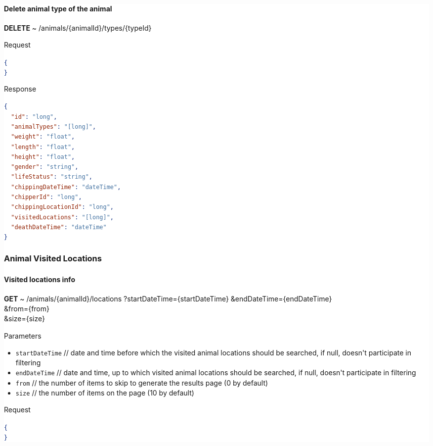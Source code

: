 #### Delete animal type of the animal

**DELETE** ~ /animals/{animalId}/types/{typeId}

Request

```json
{
}
```

Response

```json
{
  "id": "long",
  "animalTypes": "[long]",
  "weight": "float",
  "length": "float",
  "height": "float",
  "gender": "string",
  "lifeStatus": "string",
  "chippingDateTime": "dateTime",
  "chipperId": "long",
  "chippingLocationId": "long",
  "visitedLocations": "[long]",
  "deathDateTime": "dateTime"
}
```

### Animal Visited Locations

#### Visited locations info

**GET** ~ /animals/{animalId}/locations
?startDateTime={startDateTime}
&endDateTime={endDateTime}  
&from={from}  
&size={size}

Parameters

- `startDateTime` // date and time before which the visited animal locations should be searched, if null, doesn't
  participate in filtering
- `endDateTime` // date and time, up to which visited animal locations should be searched, if null, doesn't participate
  in filtering
- `from` // the number of items to skip to generate the results page (0 by default)
- `size` // the number of items on the page (10 by default)

Request

```json
{
}
```
